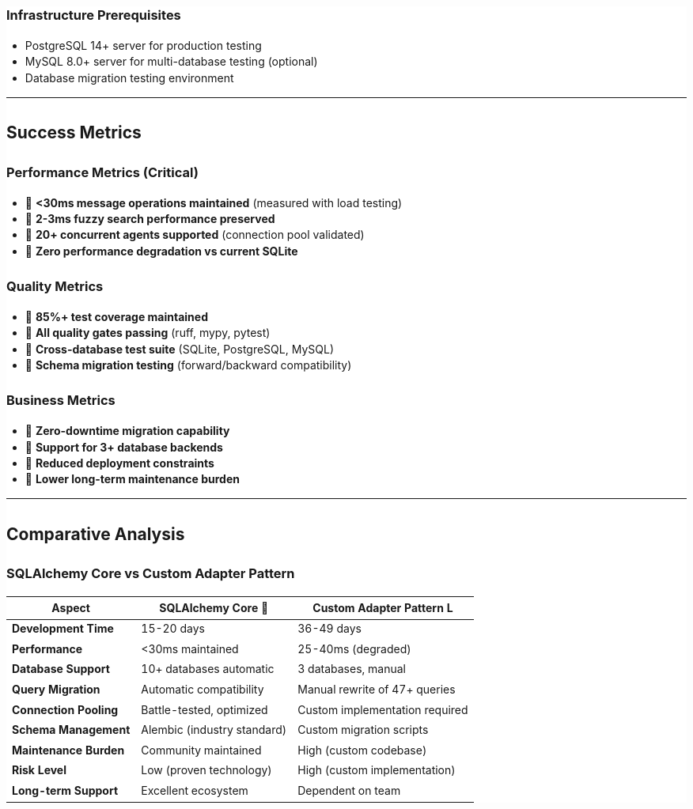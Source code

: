 ### Infrastructure Prerequisites
- PostgreSQL 14+ server for production testing
- MySQL 8.0+ server for multi-database testing (optional)
- Database migration testing environment

---

## Success Metrics

### Performance Metrics (Critical)
-  **<30ms message operations maintained** (measured with load testing)
-  **2-3ms fuzzy search performance preserved**
-  **20+ concurrent agents supported** (connection pool validated)
-  **Zero performance degradation vs current SQLite**

### Quality Metrics
-  **85%+ test coverage maintained**
-  **All quality gates passing** (ruff, mypy, pytest)
-  **Cross-database test suite** (SQLite, PostgreSQL, MySQL)
-  **Schema migration testing** (forward/backward compatibility)

### Business Metrics
-  **Zero-downtime migration capability**
-  **Support for 3+ database backends**
-  **Reduced deployment constraints**
-  **Lower long-term maintenance burden**

---

## Comparative Analysis

### SQLAlchemy Core vs Custom Adapter Pattern

| Aspect | SQLAlchemy Core  | Custom Adapter Pattern L |
|--------|-------------------|---------------------------|
| **Development Time** | 15-20 days | 36-49 days |
| **Performance** | <30ms maintained | 25-40ms (degraded) |
| **Database Support** | 10+ databases automatic | 3 databases, manual |
| **Query Migration** | Automatic compatibility | Manual rewrite of 47+ queries |
| **Connection Pooling** | Battle-tested, optimized | Custom implementation required |
| **Schema Management** | Alembic (industry standard) | Custom migration scripts |
| **Maintenance Burden** | Community maintained | High (custom codebase) |
| **Risk Level** | Low (proven technology) | High (custom implementation) |
| **Long-term Support** | Excellent ecosystem | Dependent on team |

